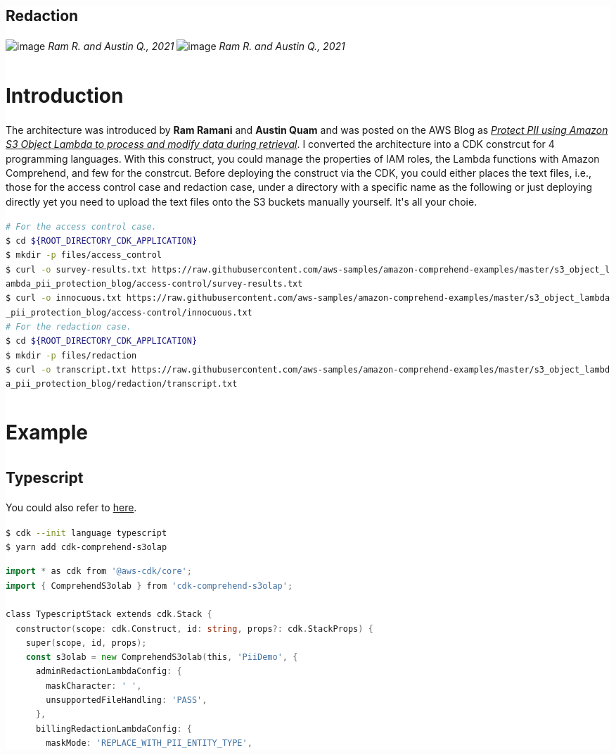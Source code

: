 ## Redaction

![image](https://d2908q01vomqb2.cloudfront.net/f1f836cb4ea6efb2a0b1b99f41ad8b103eff4b59/2021/05/07/3-2891.jpg)
*Ram R. and Austin Q., 2021*
![image](https://d2908q01vomqb2.cloudfront.net/f1f836cb4ea6efb2a0b1b99f41ad8b103eff4b59/2021/05/07/4-2891.jpg)
*Ram R. and Austin Q., 2021*

# Introduction

The architecture was introduced by **Ram Ramani** and **Austin Quam** and was posted on the AWS Blog as [*Protect PII using Amazon S3 Object Lambda to process and modify data during retrieval*](https://aws.amazon.com/tw/blogs/machine-learning/protect-pii-using-amazon-s3-object-lambda-to-process-and-modify-data-during-retrieval/).
I converted the architecture into a CDK constrcut for 4 programming languages. With this construct, you could manage the properties of IAM roles, the Lambda functions with Amazon Comprehend, and few for the constrcut.
Before deploying the construct via the CDK, you could either places the text files, i.e., those for the access control case and redaction case, under a directory with a specific name as the following or just deploying directly yet you need to upload the text files onto the S3 buckets manually yourself. It's all your choie.

```bash
# For the access control case.
$ cd ${ROOT_DIRECTORY_CDK_APPLICATION}
$ mkdir -p files/access_control
$ curl -o survey-results.txt https://raw.githubusercontent.com/aws-samples/amazon-comprehend-examples/master/s3_object_lambda_pii_protection_blog/access-control/survey-results.txt
$ curl -o innocuous.txt https://raw.githubusercontent.com/aws-samples/amazon-comprehend-examples/master/s3_object_lambda_pii_protection_blog/access-control/innocuous.txt
# For the redaction case.
$ cd ${ROOT_DIRECTORY_CDK_APPLICATION}
$ mkdir -p files/redaction
$ curl -o transcript.txt https://raw.githubusercontent.com/aws-samples/amazon-comprehend-examples/master/s3_object_lambda_pii_protection_blog/redaction/transcript.txt
```

# Example

## Typescript

You could also refer to [here](https://github.com/HsiehShuJeng/cdk-comprehend-s3olap/tree/main/src/demo/typescript).

```bash
$ cdk --init language typescript
$ yarn add cdk-comprehend-s3olap
```

```go
import * as cdk from '@aws-cdk/core';
import { ComprehendS3olab } from 'cdk-comprehend-s3olap';

class TypescriptStack extends cdk.Stack {
  constructor(scope: cdk.Construct, id: string, props?: cdk.StackProps) {
    super(scope, id, props);
    const s3olab = new ComprehendS3olab(this, 'PiiDemo', {
      adminRedactionLambdaConfig: {
        maskCharacter: ' ',
        unsupportedFileHandling: 'PASS',
      },
      billingRedactionLambdaConfig: {
        maskMode: 'REPLACE_WITH_PII_ENTITY_TYPE',
```